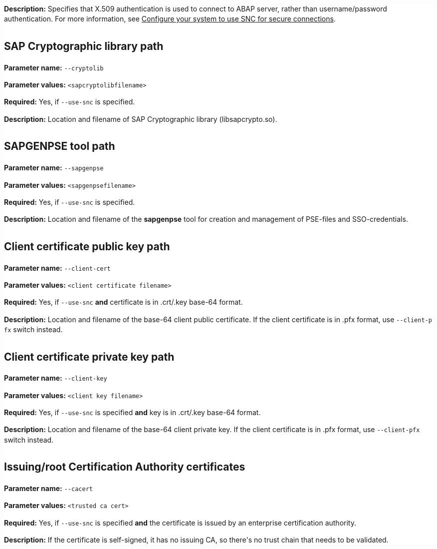 **Description:** Specifies that X.509 authentication is used to connect to ABAP server, rather than username/password authentication. For more information, see [Configure your system to use SNC for secure connections](preparing-sap.md#configure-your-system-to-use-snc-for-secure-connections).

## SAP Cryptographic library path

**Parameter name:** `--cryptolib`

**Parameter values:** `<sapcryptolibfilename>`

**Required:** Yes, if `--use-snc` is specified.

**Description:** Location and filename of SAP Cryptographic library (libsapcrypto.so).

## SAPGENPSE tool path

**Parameter name:** `--sapgenpse`

**Parameter values:** `<sapgenpsefilename>`

**Required:** Yes, if `--use-snc` is specified.

**Description:** Location and filename of the **sapgenpse** tool for creation and management of PSE-files and SSO-credentials.
 
## Client certificate public key path

**Parameter name:** `--client-cert`

**Parameter values:** `<client certificate filename>`

**Required:** Yes, if `--use-snc` **and** certificate is in .crt/.key base-64 format.

**Description:** Location and filename of the base-64 client public certificate. If the client certificate is in .pfx format, use `--client-pfx` switch instead.
 
## Client certificate private key path

**Parameter name:** `--client-key`

**Parameter values:** `<client key filename>`

**Required:** Yes, if `--use-snc` is specified **and** key is in .crt/.key base-64 format.

**Description:** Location and filename of the base-64 client private key. If the client certificate is in .pfx format, use `--client-pfx` switch instead.

## Issuing/root Certification Authority certificates

**Parameter name:** `--cacert`

**Parameter values:** `<trusted ca cert>`

**Required:** Yes, if `--use-snc` is specified **and** the certificate is issued by an enterprise certification authority.

**Description:** If the certificate is self-signed, it has no issuing CA, so there's no trust chain that needs to be validated. 

